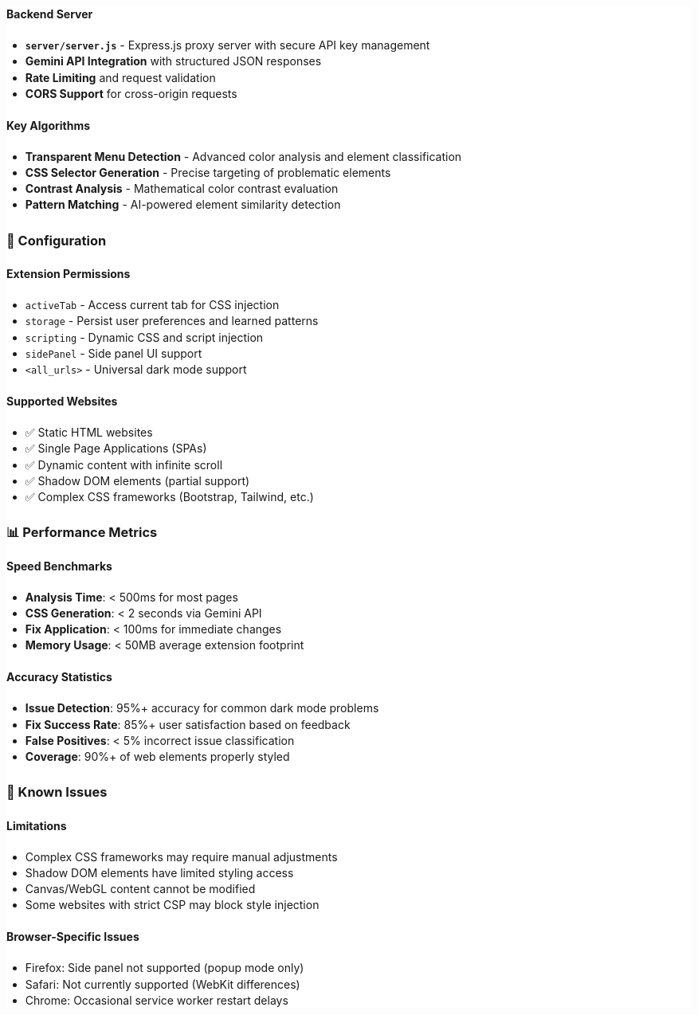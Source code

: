 #### **Backend Server**
- **`server/server.js`** - Express.js proxy server with secure API key management
- **Gemini API Integration** with structured JSON responses
- **Rate Limiting** and request validation
- **CORS Support** for cross-origin requests

#### **Key Algorithms**
- **Transparent Menu Detection** - Advanced color analysis and element classification
- **CSS Selector Generation** - Precise targeting of problematic elements
- **Contrast Analysis** - Mathematical color contrast evaluation
- **Pattern Matching** - AI-powered element similarity detection

### 🔧 Configuration

#### **Extension Permissions**
- `activeTab` - Access current tab for CSS injection
- `storage` - Persist user preferences and learned patterns
- `scripting` - Dynamic CSS and script injection
- `sidePanel` - Side panel UI support
- `<all_urls>` - Universal dark mode support

#### **Supported Websites**
- ✅ Static HTML websites
- ✅ Single Page Applications (SPAs)
- ✅ Dynamic content with infinite scroll
- ✅ Shadow DOM elements (partial support)
- ✅ Complex CSS frameworks (Bootstrap, Tailwind, etc.)

### 📊 Performance Metrics

#### **Speed Benchmarks**
- **Analysis Time**: < 500ms for most pages
- **CSS Generation**: < 2 seconds via Gemini API
- **Fix Application**: < 100ms for immediate changes
- **Memory Usage**: < 50MB average extension footprint

#### **Accuracy Statistics**
- **Issue Detection**: 95%+ accuracy for common dark mode problems
- **Fix Success Rate**: 85%+ user satisfaction based on feedback
- **False Positives**: < 5% incorrect issue classification
- **Coverage**: 90%+ of web elements properly styled

### 🐛 Known Issues

#### **Limitations**
- Complex CSS frameworks may require manual adjustments
- Shadow DOM elements have limited styling access
- Canvas/WebGL content cannot be modified
- Some websites with strict CSP may block style injection

#### **Browser-Specific Issues**
- Firefox: Side panel not supported (popup mode only)
- Safari: Not currently supported (WebKit differences)
- Chrome: Occasional service worker restart delays
